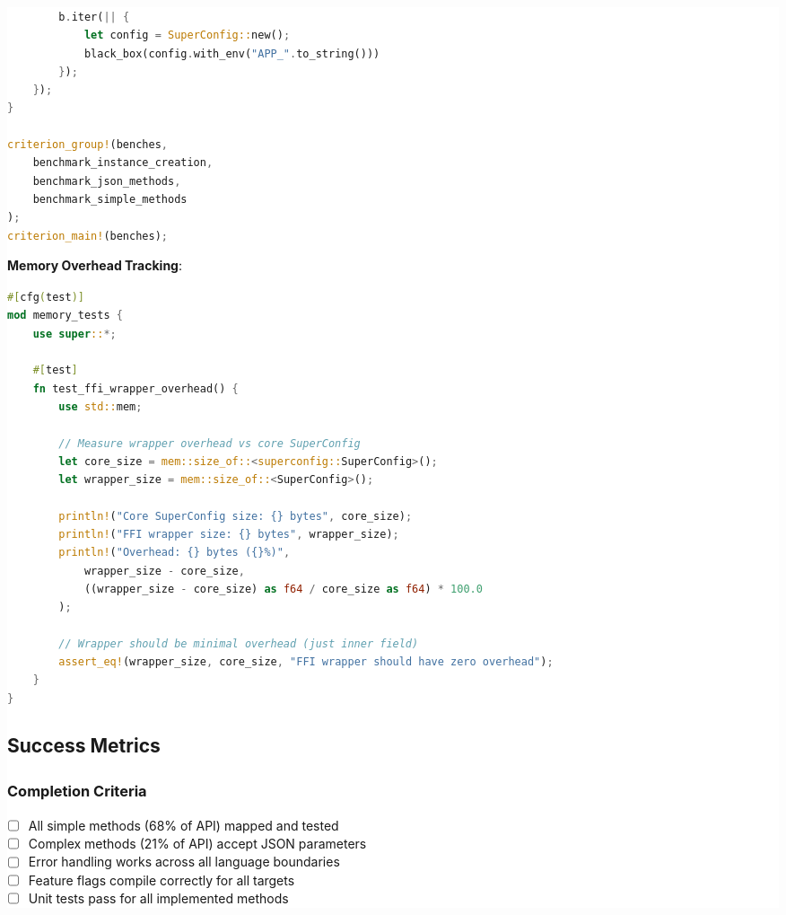 ```rust
        b.iter(|| {
            let config = SuperConfig::new();
            black_box(config.with_env("APP_".to_string()))
        });
    });
}

criterion_group!(benches, 
    benchmark_instance_creation,
    benchmark_json_methods,
    benchmark_simple_methods
);
criterion_main!(benches);
```

**Memory Overhead Tracking**:

```rust
#[cfg(test)]
mod memory_tests {
    use super::*;
    
    #[test]
    fn test_ffi_wrapper_overhead() {
        use std::mem;
        
        // Measure wrapper overhead vs core SuperConfig
        let core_size = mem::size_of::<superconfig::SuperConfig>();
        let wrapper_size = mem::size_of::<SuperConfig>();
        
        println!("Core SuperConfig size: {} bytes", core_size);
        println!("FFI wrapper size: {} bytes", wrapper_size);
        println!("Overhead: {} bytes ({}%)", 
            wrapper_size - core_size,
            ((wrapper_size - core_size) as f64 / core_size as f64) * 100.0
        );
        
        // Wrapper should be minimal overhead (just inner field)
        assert_eq!(wrapper_size, core_size, "FFI wrapper should have zero overhead");
    }
}
```

## Success Metrics

### **Completion Criteria**

- [ ] All simple methods (68% of API) mapped and tested
- [ ] Complex methods (21% of API) accept JSON parameters
- [ ] Error handling works across all language boundaries
- [ ] Feature flags compile correctly for all targets
- [ ] Unit tests pass for all implemented methods
